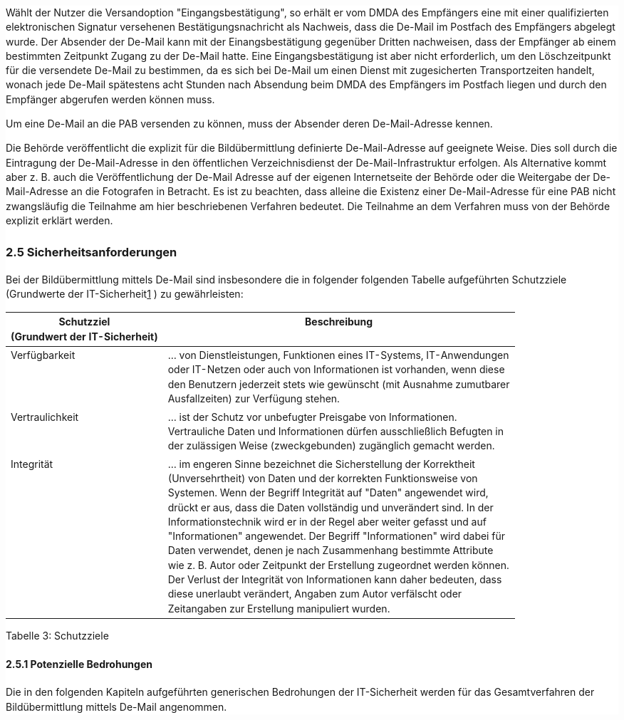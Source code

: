 Wählt der Nutzer die Versandoption "Eingangsbestätigung", so erhält er vom DMDA des Empfängers eine mit einer qualifizierten elektronischen Signatur versehenen Bestätigungsnachricht als Nachweis, dass die De-Mail im Postfach des Empfängers abgelegt wurde. Der Absender der De-Mail kann mit der Einangsbestätigung gegenüber Dritten nachweisen, dass der Empfänger ab einem bestimmten Zeitpunkt Zugang zu der De-Mail hatte. Eine Eingangsbestätigung ist aber nicht erforderlich, um den Löschzeitpunkt für die versendete De-Mail zu bestimmen, da es sich bei De-Mail um einen Dienst mit zugesicherten Transportzeiten handelt, wonach jede De-Mail spätestens acht Stunden nach Absendung beim DMDA des Empfängers im Postfach liegen und durch den Empfänger abgerufen werden können muss.

Um eine De-Mail an die PAB versenden zu können, muss der Absender deren De-Mail-Adresse kennen.

Die Behörde veröffentlicht die explizit für die Bildübermittlung definierte De-Mail-Adresse auf geeignete Weise. Dies soll durch die Eintragung der De-Mail-Adresse in den öffentlichen Verzeichnisdienst der De-Mail-Infrastruktur erfolgen. Als Alternative kommt aber z. B. auch die Veröffentlichung der De-Mail Adresse auf der eigenen Internetseite der Behörde oder die Weitergabe der De-Mail-Adresse an die Fotografen in Betracht. Es ist zu beachten, dass alleine die Existenz einer De-Mail-Adresse für eine PAB nicht zwangsläufig die Teilnahme am hier beschriebenen Verfahren bedeutet. Die Teilnahme an dem Verfahren muss von der Behörde explizit erklärt werden.

### 2.5 Sicherheitsanforderungen

Bei der Bildübermittlung mittels De-Mail sind insbesondere die in folgender folgenden Tabelle aufgeführten Schutzziele (Grundwerte der IT-Sicherheit[1](#page-10-0) ) zu gewährleisten:

| Schutzziel<br>(Grundwert der IT-Sicherheit) | Beschreibung                                                                                                                                                                                                                                                                                                                                                                                                                                                                                                                                                                                                                                                                                                                                                                    |
|---------------------------------------------|---------------------------------------------------------------------------------------------------------------------------------------------------------------------------------------------------------------------------------------------------------------------------------------------------------------------------------------------------------------------------------------------------------------------------------------------------------------------------------------------------------------------------------------------------------------------------------------------------------------------------------------------------------------------------------------------------------------------------------------------------------------------------------|
| Verfügbarkeit                               | … von Dienstleistungen, Funktionen eines IT-Systems, IT-Anwendungen<br>oder IT-Netzen oder auch von Informationen ist vorhanden, wenn diese<br>den Benutzern jederzeit stets wie gewünscht (mit Ausnahme zumutbarer<br>Ausfallzeiten) zur Verfügung stehen.                                                                                                                                                                                                                                                                                                                                                                                                                                                                                                                     |
| Vertraulichkeit                             | … ist der Schutz vor unbefugter Preisgabe von Informationen.<br>Vertrauliche Daten und Informationen dürfen ausschließlich Befugten in<br>der zulässigen Weise (zweckgebunden) zugänglich gemacht werden.                                                                                                                                                                                                                                                                                                                                                                                                                                                                                                                                                                       |
| Integrität                                  | … im engeren Sinne bezeichnet die Sicherstellung der Korrektheit<br>(Unversehrtheit) von Daten und der korrekten Funktionsweise von<br>Systemen. Wenn der Begriff Integrität auf "Daten" angewendet wird,<br>drückt er aus, dass die Daten vollständig und unverändert sind. In der<br>Informationstechnik wird er in der Regel aber weiter gefasst und auf<br>"Informationen" angewendet. Der Begriff "Informationen" wird dabei für<br>Daten verwendet, denen je nach Zusammenhang bestimmte Attribute<br>wie z. B. Autor oder Zeitpunkt der Erstellung zugeordnet werden können.<br>Der Verlust der Integrität von Informationen kann daher bedeuten, dass<br>diese unerlaubt verändert, Angaben zum Autor verfälscht oder<br>Zeitangaben zur Erstellung manipuliert wurden. |

Tabelle 3: Schutzziele

#### 2.5.1 Potenzielle Bedrohungen

Die in den folgenden Kapiteln aufgeführten generischen Bedrohungen der IT-Sicherheit werden für das Gesamtverfahren der Bildübermittlung mittels De-Mail angenommen.

